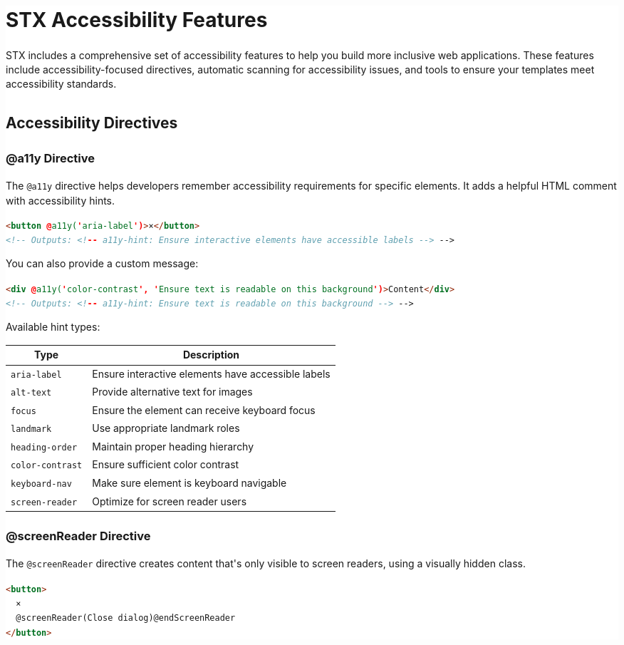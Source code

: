 # STX Accessibility Features

STX includes a comprehensive set of accessibility features to help you build more inclusive web applications. These features include accessibility-focused directives, automatic scanning for accessibility issues, and tools to ensure your templates meet accessibility standards.

## Accessibility Directives

### @a11y Directive

The `@a11y` directive helps developers remember accessibility requirements for specific elements. It adds a helpful HTML comment with accessibility hints.

```html
<button @a11y('aria-label')>×</button>
<!-- Outputs: <!-- a11y-hint: Ensure interactive elements have accessible labels --> -->
```

You can also provide a custom message:

```html
<div @a11y('color-contrast', 'Ensure text is readable on this background')>Content</div>
<!-- Outputs: <!-- a11y-hint: Ensure text is readable on this background --> -->
```

Available hint types:

| Type | Description |
|------|-------------|
| `aria-label` | Ensure interactive elements have accessible labels |
| `alt-text` | Provide alternative text for images |
| `focus` | Ensure the element can receive keyboard focus |
| `landmark` | Use appropriate landmark roles |
| `heading-order` | Maintain proper heading hierarchy |
| `color-contrast` | Ensure sufficient color contrast |
| `keyboard-nav` | Make sure element is keyboard navigable |
| `screen-reader` | Optimize for screen reader users |

### @screenReader Directive

The `@screenReader` directive creates content that's only visible to screen readers, using a visually hidden class.

```html
<button>
  ×
  @screenReader(Close dialog)@endScreenReader
</button>
```
